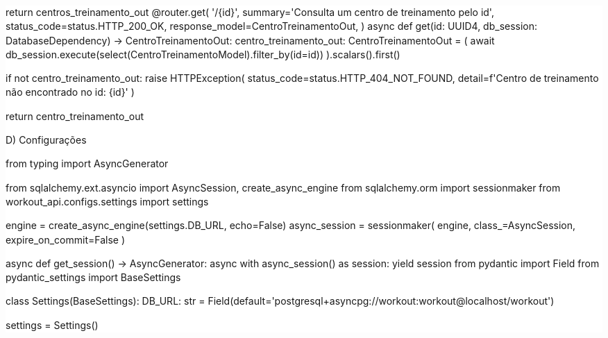 return centros_treinamento_out
@router.get(
'/{id}',
summary='Consulta um centro de treinamento pelo id',
status_code=status.HTTP_200_OK,
response_model=CentroTreinamentoOut,
)
async def get(id: UUID4, db_session: DatabaseDependency) -> CentroTreinamentoOut:
centro_treinamento_out: CentroTreinamentoOut = (
await db_session.execute(select(CentroTreinamentoModel).filter_by(id=id))
).scalars().first()

if not centro_treinamento_out:
    raise HTTPException(
        status_code=status.HTTP_404_NOT_FOUND, 
        detail=f'Centro de treinamento não encontrado no id: {id}'
    )

return centro_treinamento_out


D) Configurações

from typing import AsyncGenerator

from sqlalchemy.ext.asyncio import AsyncSession, create_async_engine
from sqlalchemy.orm import sessionmaker
from workout_api.configs.settings import settings

engine = create_async_engine(settings.DB_URL, echo=False)
async_session = sessionmaker(
engine, class_=AsyncSession, expire_on_commit=False
)

async def get_session() -> AsyncGenerator:
async with async_session() as session:
yield session
from pydantic import Field
from pydantic_settings import BaseSettings

class Settings(BaseSettings):
DB_URL: str = Field(default='postgresql+asyncpg://workout:workout@localhost/workout')

settings = Settings()

